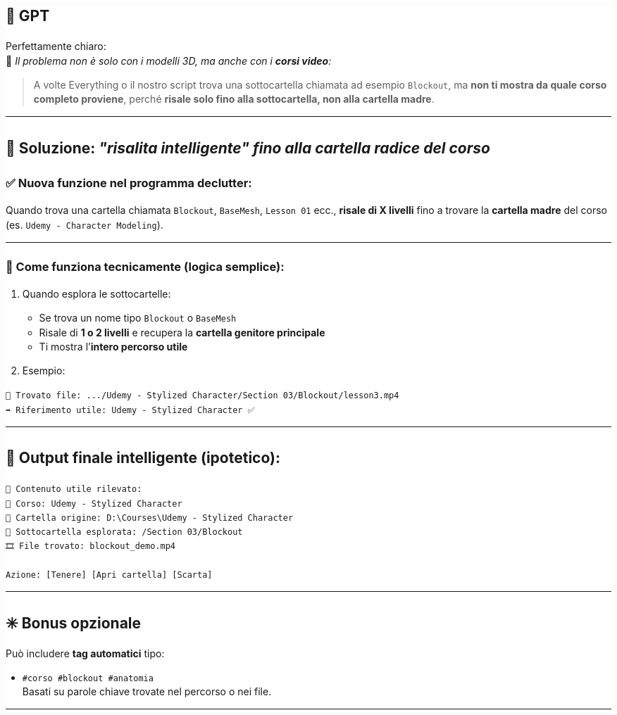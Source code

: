 ## 🤖 **GPT**

Perfettamente chiaro:  
🎯 *Il problema non è solo con i modelli 3D, ma anche con i **corsi video**:*

> A volte Everything o il nostro script trova una sottocartella chiamata ad esempio `Blockout`, ma **non ti mostra da quale corso completo proviene**, perché **risale solo fino alla sottocartella, non alla cartella madre**.

---

## 🔧 Soluzione: *"risalita intelligente" fino alla cartella radice del corso*

### ✅ Nuova funzione nel programma declutter:
Quando trova una cartella chiamata `Blockout`, `BaseMesh`, `Lesson 01` ecc., **risale di X livelli** fino a trovare la **cartella madre** del corso (es. `Udemy - Character Modeling`).

---

### 🔧 Come funziona tecnicamente (logica semplice):

1. Quando esplora le sottocartelle:
   - Se trova un nome tipo `Blockout` o `BaseMesh`
   - Risale di **1 o 2 livelli** e recupera la **cartella genitore principale**
   - Ti mostra l’**intero percorso utile**

2. Esempio:

```
📂 Trovato file: .../Udemy - Stylized Character/Section 03/Blockout/lesson3.mp4
➡️ Riferimento utile: Udemy - Stylized Character ✅
```

---

## 📁 Output finale intelligente (ipotetico):

```
🧠 Contenuto utile rilevato:
📌 Corso: Udemy - Stylized Character
📍 Cartella origine: D:\Courses\Udemy - Stylized Character
📂 Sottocartella esplorata: /Section 03/Blockout
🎞️ File trovato: blockout_demo.mp4

Azione: [Tenere] [Apri cartella] [Scarta]
```

---

## ✳️ Bonus opzionale
Può includere **tag automatici** tipo:
- `#corso #blockout #anatomia`  
Basati su parole chiave trovate nel percorso o nei file.

---